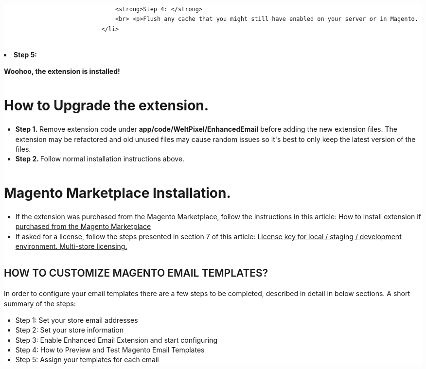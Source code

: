                                     <strong>Step 4: </strong>
                                    <br> <p>Flush any cache that you might still have enabled on your server or in Magento.
                                </li>
<br>
                                <li>
                                    <strong>Step 5: </strong>
                                    <br> <p>
                                    <strong>Woohoo, the extension is installed!</strong>
                                </li>
                            </ul>
 </div>
</td>
</tr>

<tr>
<td>
<div class="col-md-6">
                           <h1>How to Upgrade the extension.</h1>
                        <ul>
                          <li>
                            <strong>Step 1.</strong> Remove extension code under <strong>app/code/WeltPixel/EnhancedEmail</strong> before adding the new extension files. The extension may be refactored and old unused files may cause random issues so it's best to only keep the latest version of the files.
                           </li>
                           <li>
                              <strong>Step 2. </strong>
                              Follow normal installation instructions above.
                                                         </li>
                        </ul> 
                        <h1>Magento Marketplace Installation.</h1>
                            <ul>
                                <li>If the extension was purchased from the Magento Marketplace, follow the instructions in this article: <a href="https://support.weltpixel.com/hc/en-us/articles/115004328687-How-to-install-extension-if-purchased-from-Magento-Marketplace?utm_source=GitHub&utm_medium=Docmentation&utm_campaign=Git_Docs" target="_blank">How to install extension if purchased from the Magento Marketplace</a></li>
                                <li>If asked for a license, follow the steps presented in section 7 of this article: <a href="https://support.weltpixel.com/hc/en-us/articles/360006697594-License-key-for-local-staging-development-environment-Multi-store-licensing-?utm_source=GitHub&utm_medium=Docmentation&utm_campaign=Git_Docs" target="_blank">License key for local / staging / development environment. Multi-store licensing. </a></li></ul>
                                                                                                                <tr>
  <td width="100%">
      <div class="col-md-6">
<h2 style="font-weight: 600;">HOW TO CUSTOMIZE MAGENTO EMAIL TEMPLATES?</h2>
<p>
In order to configure your email templates there are a few steps to be completed, described in detail in below sections. A short summary of the steps:
</p>
<ul>
        <li>
            Step 1: Set your store email addresses
        </li>
        <li>
            Step 2: Set your store information
            </li>
            <li>
                Step 3: Enable Enhanced Email Extension and start configuring
                </li>
                <li>
                    Step 4: How to Preview and Test Magento Email Templates
                    </li>
                    <li>
                        Step 5: Assign your templates for each email
                        </li>